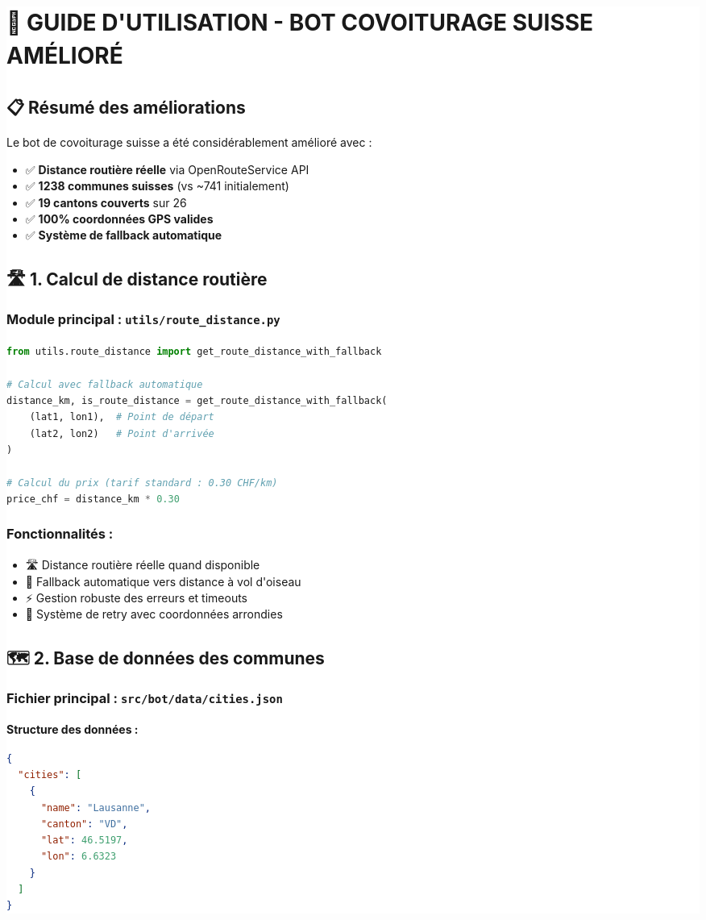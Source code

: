 # 🎊 GUIDE D'UTILISATION - BOT COVOITURAGE SUISSE AMÉLIORÉ

## 📋 Résumé des améliorations

Le bot de covoiturage suisse a été considérablement amélioré avec :

- ✅ **Distance routière réelle** via OpenRouteService API
- ✅ **1238 communes suisses** (vs ~741 initialement) 
- ✅ **19 cantons couverts** sur 26
- ✅ **100% coordonnées GPS valides**
- ✅ **Système de fallback automatique**

## 🛣️ 1. Calcul de distance routière

### Module principal : `utils/route_distance.py`

```python
from utils.route_distance import get_route_distance_with_fallback

# Calcul avec fallback automatique
distance_km, is_route_distance = get_route_distance_with_fallback(
    (lat1, lon1),  # Point de départ
    (lat2, lon2)   # Point d'arrivée  
)

# Calcul du prix (tarif standard : 0.30 CHF/km)
price_chf = distance_km * 0.30
```

### Fonctionnalités :
- 🛣️ Distance routière réelle quand disponible
- 📏 Fallback automatique vers distance à vol d'oiseau
- ⚡ Gestion robuste des erreurs et timeouts
- 🔄 Système de retry avec coordonnées arrondies

## 🗺️ 2. Base de données des communes

### Fichier principal : `src/bot/data/cities.json`

**Structure des données :**
```json
{
  "cities": [
    {
      "name": "Lausanne",
      "canton": "VD", 
      "lat": 46.5197,
      "lon": 6.6323
    }
  ]
}
```
